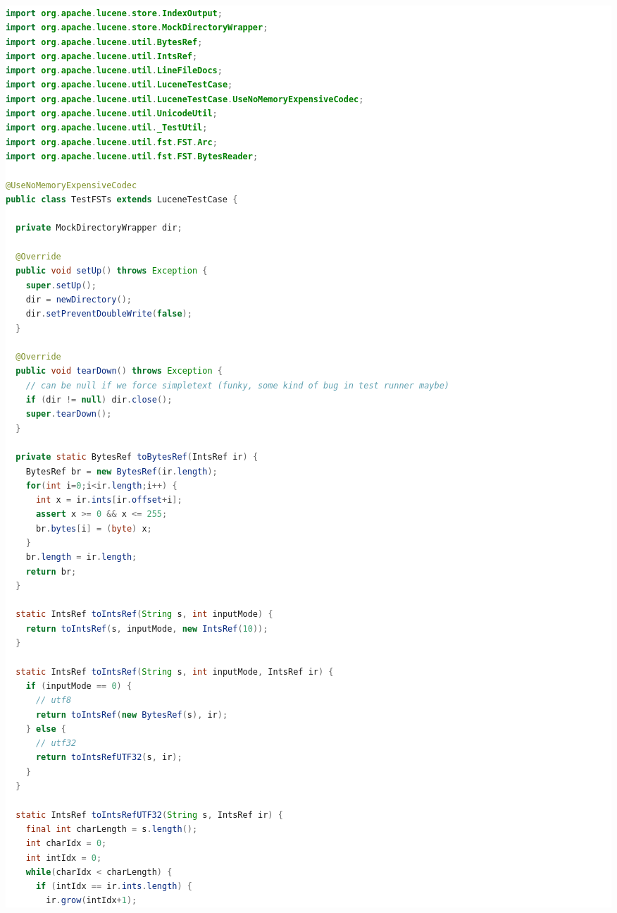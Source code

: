 ```java
import org.apache.lucene.store.IndexOutput;
import org.apache.lucene.store.MockDirectoryWrapper;
import org.apache.lucene.util.BytesRef;
import org.apache.lucene.util.IntsRef;
import org.apache.lucene.util.LineFileDocs;
import org.apache.lucene.util.LuceneTestCase;
import org.apache.lucene.util.LuceneTestCase.UseNoMemoryExpensiveCodec;
import org.apache.lucene.util.UnicodeUtil;
import org.apache.lucene.util._TestUtil;
import org.apache.lucene.util.fst.FST.Arc;
import org.apache.lucene.util.fst.FST.BytesReader;

@UseNoMemoryExpensiveCodec
public class TestFSTs extends LuceneTestCase {

  private MockDirectoryWrapper dir;

  @Override
  public void setUp() throws Exception {
    super.setUp();
    dir = newDirectory();
    dir.setPreventDoubleWrite(false);
  }

  @Override
  public void tearDown() throws Exception {
    // can be null if we force simpletext (funky, some kind of bug in test runner maybe)
    if (dir != null) dir.close();
    super.tearDown();
  }

  private static BytesRef toBytesRef(IntsRef ir) {
    BytesRef br = new BytesRef(ir.length);
    for(int i=0;i<ir.length;i++) {
      int x = ir.ints[ir.offset+i];
      assert x >= 0 && x <= 255;
      br.bytes[i] = (byte) x;
    }
    br.length = ir.length;
    return br;
  }

  static IntsRef toIntsRef(String s, int inputMode) {
    return toIntsRef(s, inputMode, new IntsRef(10));
  }

  static IntsRef toIntsRef(String s, int inputMode, IntsRef ir) {
    if (inputMode == 0) {
      // utf8
      return toIntsRef(new BytesRef(s), ir);
    } else {
      // utf32
      return toIntsRefUTF32(s, ir);
    }
  }

  static IntsRef toIntsRefUTF32(String s, IntsRef ir) {
    final int charLength = s.length();
    int charIdx = 0;
    int intIdx = 0;
    while(charIdx < charLength) {
      if (intIdx == ir.ints.length) {
        ir.grow(intIdx+1);
```